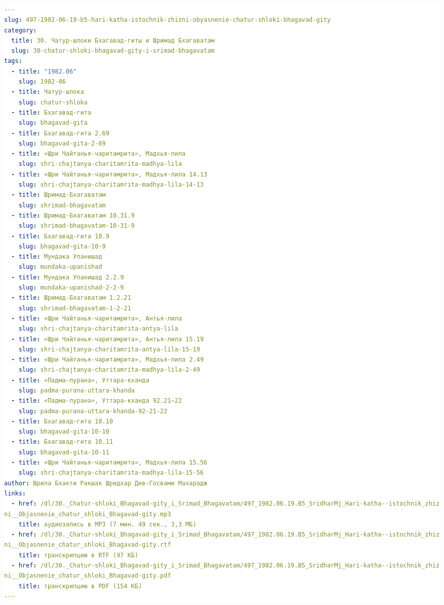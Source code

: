 ```yaml
---
slug: 497-1982-06-19-b5-hari-katha-istochnik-zhizni-obyasnenie-chatur-shloki-bhagavad-gity
category:
  title: 30. Чатур-шлоки Бхагавад-гиты и Шримад Бхагаватам
  slug: 30-chatur-shloki-bhagavad-gity-i-srimad-bhagavatam
tags:
  - title: "1982.06"
    slug: 1982-06
  - title: Чатур-шлока
    slug: chatur-shloka
  - title: Бхагавад-гита
    slug: bhagavad-gita
  - title: Бхагавад-гита 2.69
    slug: bhagavad-gita-2-69
  - title: «Шри Чайтанья-чаритамрита», Мадхья-лила
    slug: shri-chajtanya-charitamrita-madhya-lila
  - title: «Шри Чайтанья-чаритамрита», Мадхья-лила 14.13
    slug: shri-chajtanya-charitamrita-madhya-lila-14-13
  - title: Шримад-Бхагаватам
    slug: shrimad-bhagavatam
  - title: Шримад-Бхагаватам 10.31.9
    slug: shrimad-bhagavatam-10-31-9
  - title: Бхагавад-гита 10.9
    slug: bhagavad-gita-10-9
  - title: Мундака Упанишад
    slug: mundaka-upanishad
  - title: Мундака Упанишад 2.2.9
    slug: mundaka-upanishad-2-2-9
  - title: Шримад-Бхагаватам 1.2.21
    slug: shrimad-bhagavatam-1-2-21
  - title: «Шри Чайтанья-чаритамрита», Антья-лила
    slug: shri-chajtanya-charitamrita-antya-lila
  - title: «Шри Чайтанья-чаритамрита», Антья-лила 15.19
    slug: shri-chajtanya-charitamrita-antya-lila-15-19
  - title: «Шри Чайтанья-чаритамрита», Мадхья-лила 2.49
    slug: shri-chajtanya-charitamrita-madhya-lila-2-49
  - title: «Падма-пурана», Уттара-кханда
    slug: padma-purana-uttara-khanda
  - title: «Падма-пурана», Уттара-кханда 92.21–22
    slug: padma-purana-uttara-khanda-92-21-22
  - title: Бхагавад-гита 10.10
    slug: bhagavad-gita-10-10
  - title: Бхагавад-гита 10.11
    slug: bhagavad-gita-10-11
  - title: «Шри Чайтанья-чаритамрита», Мадхья-лила 15.56
    slug: shri-chajtanya-charitamrita-madhya-lila-15-56
author: Шрила Бхакти Ракшак Шридхар Дев-Госвами Махарадж
links:
  - href: /dl/30._Chatur-shloki_Bhagavad-gity_i_Srimad_Bhagavatam/497_1982.06.19.B5_SridharMj_Hari-katha--istochnik_zhizni__Objasnenie_chatur_shloki_Bhagavad-gity.mp3
    title: аудиозапись в MP3 (7 мин. 49 сек., 3,3 МБ)
  - href: /dl/30._Chatur-shloki_Bhagavad-gity_i_Srimad_Bhagavatam/497_1982.06.19.B5_SridharMj_Hari-katha--istochnik_zhizni__Objasnenie_chatur_shloki_Bhagavad-gity.rtf
    title: транскрипцию в RTF (97 КБ)
  - href: /dl/30._Chatur-shloki_Bhagavad-gity_i_Srimad_Bhagavatam/497_1982.06.19.B5_SridharMj_Hari-katha--istochnik_zhizni__Objasnenie_chatur_shloki_Bhagavad-gity.pdf
    title: транскрипцию в PDF (154 КБ)
---
```
